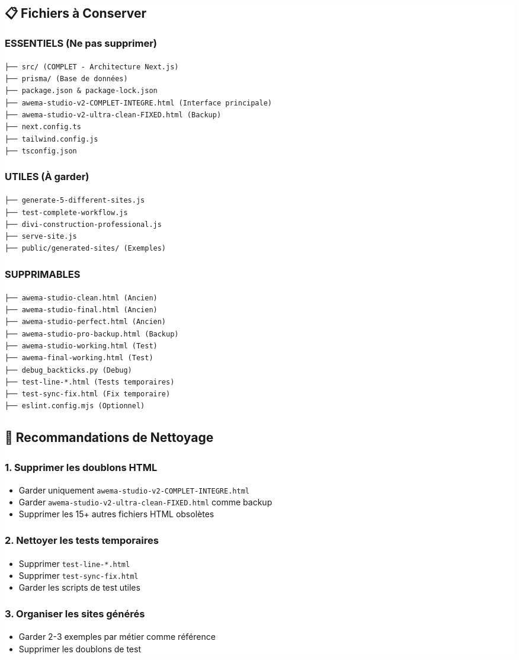 ## 📋 Fichiers à Conserver

### ESSENTIELS (Ne pas supprimer)
```
├── src/ (COMPLET - Architecture Next.js)
├── prisma/ (Base de données)
├── package.json & package-lock.json
├── awema-studio-v2-COMPLET-INTEGRE.html (Interface principale)
├── awema-studio-v2-ultra-clean-FIXED.html (Backup)
├── next.config.ts
├── tailwind.config.js
├── tsconfig.json
```

### UTILES (À garder)
```
├── generate-5-different-sites.js
├── test-complete-workflow.js
├── divi-construction-professional.js
├── serve-site.js
├── public/generated-sites/ (Exemples)
```

### SUPPRIMABLES
```
├── awema-studio-clean.html (Ancien)
├── awema-studio-final.html (Ancien)  
├── awema-studio-perfect.html (Ancien)
├── awema-studio-pro-backup.html (Backup)
├── awema-studio-working.html (Test)
├── awema-final-working.html (Test)
├── debug_backticks.py (Debug)
├── test-line-*.html (Tests temporaires)
├── test-sync-fix.html (Fix temporaire)
├── eslint.config.mjs (Optionnel)
```

## 🎯 Recommandations de Nettoyage

### 1. Supprimer les doublons HTML
- Garder uniquement `awema-studio-v2-COMPLET-INTEGRE.html`
- Garder `awema-studio-v2-ultra-clean-FIXED.html` comme backup
- Supprimer les 15+ autres fichiers HTML obsolètes

### 2. Nettoyer les tests temporaires
- Supprimer `test-line-*.html`
- Supprimer `test-sync-fix.html` 
- Garder les scripts de test utiles

### 3. Organiser les sites générés
- Garder 2-3 exemples par métier comme référence
- Supprimer les doublons de test
